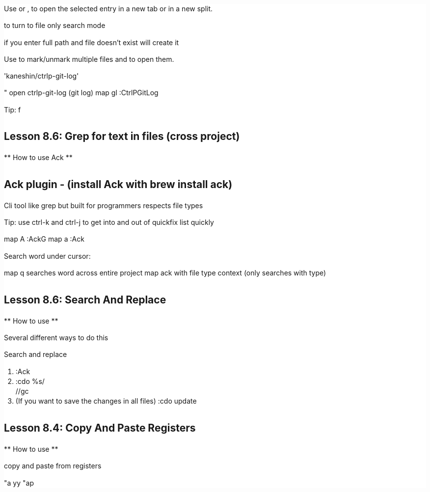 Use <c-t> or <c-v>, <c-x> to open the selected entry in a new tab
or in a new split.

<c-d> to turn to file only search mode

<c-y> if you enter full path and file doesn’t exist will create it

Use <c-z> to mark/unmark multiple files and <c-o> to open them.

'kaneshin/ctrlp-git-log'

" open ctrlp-git-log (git log)
map <leader>gl :CtrlPGitLog<CR>


Tip: <leader>f


## Lesson 8.6: Grep for text in files (cross project)

** How to use Ack **

## Ack  plugin  - (install Ack with brew install ack)

Cli tool like grep but built for programmers
respects file types


Tip: use ctrl-k and ctrl-j to get into and out of quickfix list quickly

map <Leader>A :AckG
map <Leader>a :Ack

Search word under cursor:

map <leader>q  searches word across entire project
map <F4> ack with file type context (only searches with type)


## Lesson 8.6: Search And Replace

** How to use **

Several different ways to do this

Search and replace
1. :Ack <search term>
2. :cdo %s/<search term>/<replace term>/gc
3. (If you want to save the changes in all files) :cdo update


## Lesson 8.4: Copy And Paste Registers

** How to use **

copy and paste from registers

"a yy
"ap

